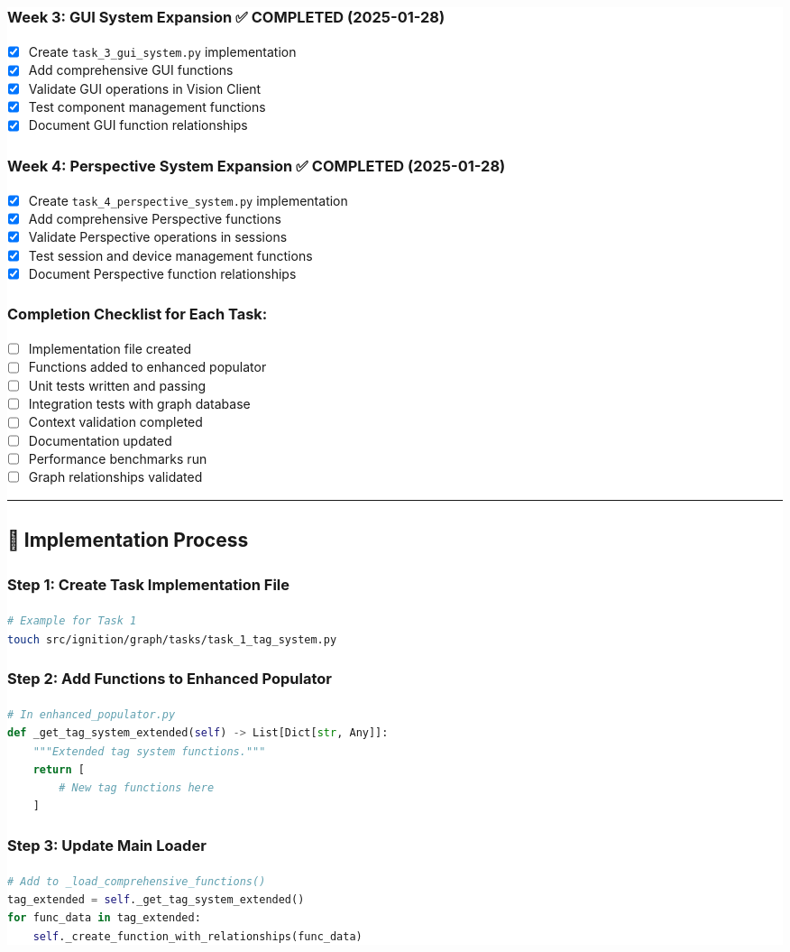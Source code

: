 ### **Week 3: GUI System Expansion** ✅ **COMPLETED** (2025-01-28)
- [x] Create `task_3_gui_system.py` implementation
- [x] Add comprehensive GUI functions
- [x] Validate GUI operations in Vision Client
- [x] Test component management functions
- [x] Document GUI function relationships

### **Week 4: Perspective System Expansion** ✅ **COMPLETED** (2025-01-28)
- [x] Create `task_4_perspective_system.py` implementation
- [x] Add comprehensive Perspective functions
- [x] Validate Perspective operations in sessions
- [x] Test session and device management functions
- [x] Document Perspective function relationships

### **Completion Checklist for Each Task**:
- [ ] Implementation file created
- [ ] Functions added to enhanced populator
- [ ] Unit tests written and passing
- [ ] Integration tests with graph database
- [ ] Context validation completed
- [ ] Documentation updated
- [ ] Performance benchmarks run
- [ ] Graph relationships validated

---

## 🔄 **Implementation Process**

### **Step 1: Create Task Implementation File**
```bash
# Example for Task 1
touch src/ignition/graph/tasks/task_1_tag_system.py
```

### **Step 2: Add Functions to Enhanced Populator**
```python
# In enhanced_populator.py
def _get_tag_system_extended(self) -> List[Dict[str, Any]]:
    """Extended tag system functions."""
    return [
        # New tag functions here
    ]
```

### **Step 3: Update Main Loader**
```python
# Add to _load_comprehensive_functions()
tag_extended = self._get_tag_system_extended()
for func_data in tag_extended:
    self._create_function_with_relationships(func_data)
```
